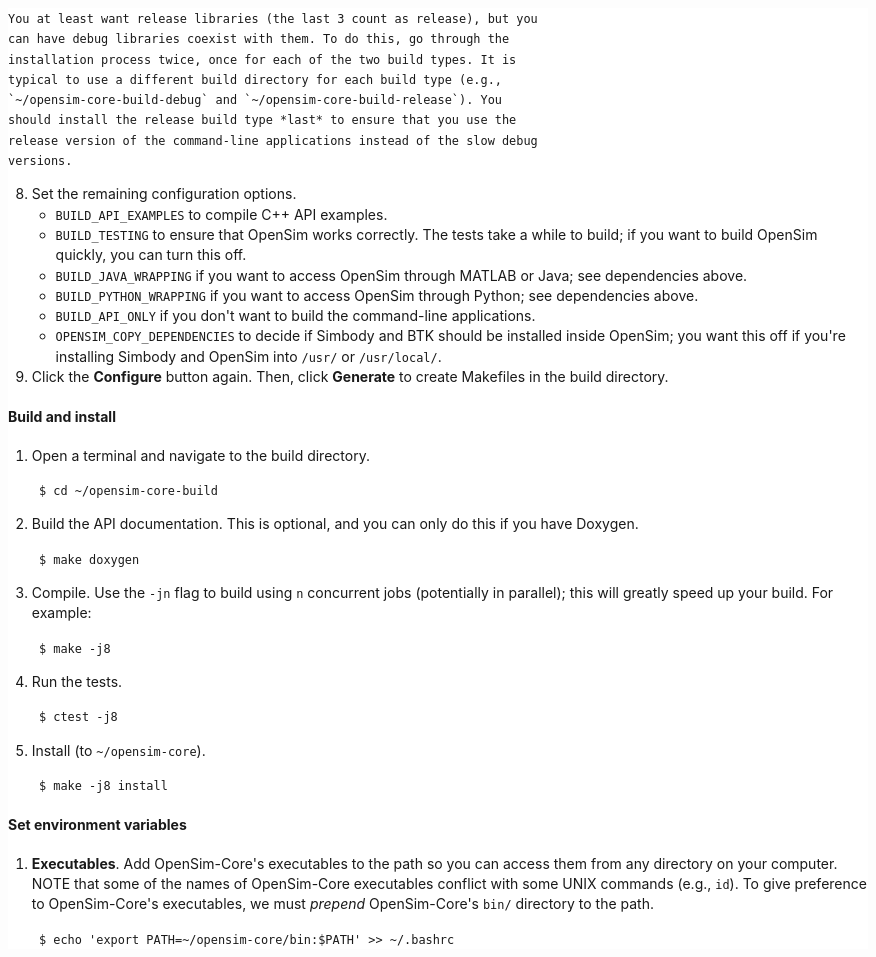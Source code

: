     You at least want release libraries (the last 3 count as release), but you
    can have debug libraries coexist with them. To do this, go through the
    installation process twice, once for each of the two build types. It is
    typical to use a different build directory for each build type (e.g.,
    `~/opensim-core-build-debug` and `~/opensim-core-build-release`). You
    should install the release build type *last* to ensure that you use the
    release version of the command-line applications instead of the slow debug
    versions.
8. Set the remaining configuration options.
    * `BUILD_API_EXAMPLES` to compile C++ API examples.
    * `BUILD_TESTING` to ensure that OpenSim works correctly. The tests take a
      while to build; if you want to build OpenSim quickly, you can turn this
      off.
    * `BUILD_JAVA_WRAPPING` if you want to access OpenSim through MATLAB or
      Java; see dependencies above.
    * `BUILD_PYTHON_WRAPPING` if you want to access OpenSim through Python; see
      dependencies above.
    * `BUILD_API_ONLY` if you don't want to build the command-line applications.
    * `OPENSIM_COPY_DEPENDENCIES` to decide if Simbody and BTK should be
      installed inside OpenSim; you want this off if you're installing Simbody
      and OpenSim into `/usr/` or `/usr/local/`.
9. Click the **Configure** button again. Then, click **Generate** to create
   Makefiles in the build directory.

#### Build and install

1. Open a terminal and navigate to the build directory.

        $ cd ~/opensim-core-build

2. Build the API documentation. This is optional, and you can only do this if
   you have Doxygen.

        $ make doxygen

3. Compile. Use the `-jn` flag to build using `n` concurrent jobs (potentially
   in parallel); this will greatly speed up your build. For example:

        $ make -j8

4. Run the tests.

        $ ctest -j8

5. Install (to `~/opensim-core`).

        $ make -j8 install

#### Set environment variables

1. **Executables**. Add OpenSim-Core's executables to the path so you can access them from any
   directory on your computer. NOTE that some of the names of OpenSim-Core
   executables conflict with some UNIX commands (e.g., `id`). To give
   preference to OpenSim-Core's executables, we must *prepend* OpenSim-Core's
   `bin/` directory to the path.

        $ echo 'export PATH=~/opensim-core/bin:$PATH' >> ~/.bashrc
